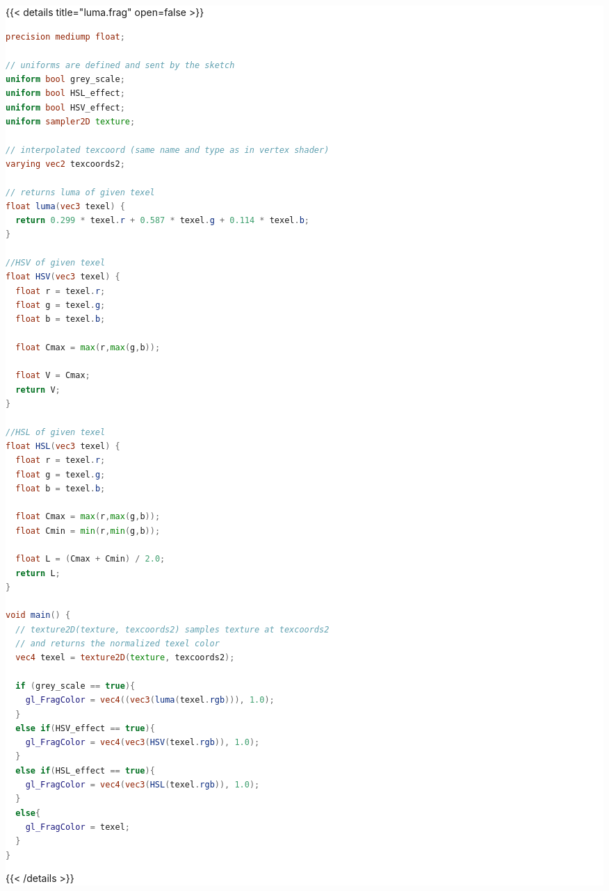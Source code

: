{{< details title="luma.frag" open=false >}}
```frag
precision mediump float;

// uniforms are defined and sent by the sketch
uniform bool grey_scale;
uniform bool HSL_effect;
uniform bool HSV_effect;
uniform sampler2D texture;

// interpolated texcoord (same name and type as in vertex shader)
varying vec2 texcoords2;

// returns luma of given texel
float luma(vec3 texel) {
  return 0.299 * texel.r + 0.587 * texel.g + 0.114 * texel.b;
}

//HSV of given texel
float HSV(vec3 texel) {
  float r = texel.r;
  float g = texel.g;
  float b = texel.b;
  
  float Cmax = max(r,max(g,b)); 

  float V = Cmax;
  return V; 
}

//HSL of given texel
float HSL(vec3 texel) {
  float r = texel.r;
  float g = texel.g;
  float b = texel.b;
  
  float Cmax = max(r,max(g,b)); 
  float Cmin = min(r,min(g,b));

  float L = (Cmax + Cmin) / 2.0;
  return L; 
}

void main() {
  // texture2D(texture, texcoords2) samples texture at texcoords2 
  // and returns the normalized texel color
  vec4 texel = texture2D(texture, texcoords2);

  if (grey_scale == true){
    gl_FragColor = vec4((vec3(luma(texel.rgb))), 1.0);
  }
  else if(HSV_effect == true){
    gl_FragColor = vec4(vec3(HSV(texel.rgb)), 1.0);
  }
  else if(HSL_effect == true){
    gl_FragColor = vec4(vec3(HSL(texel.rgb)), 1.0);
  }
  else{
    gl_FragColor = texel;
  }
}
```
{{< /details >}}
